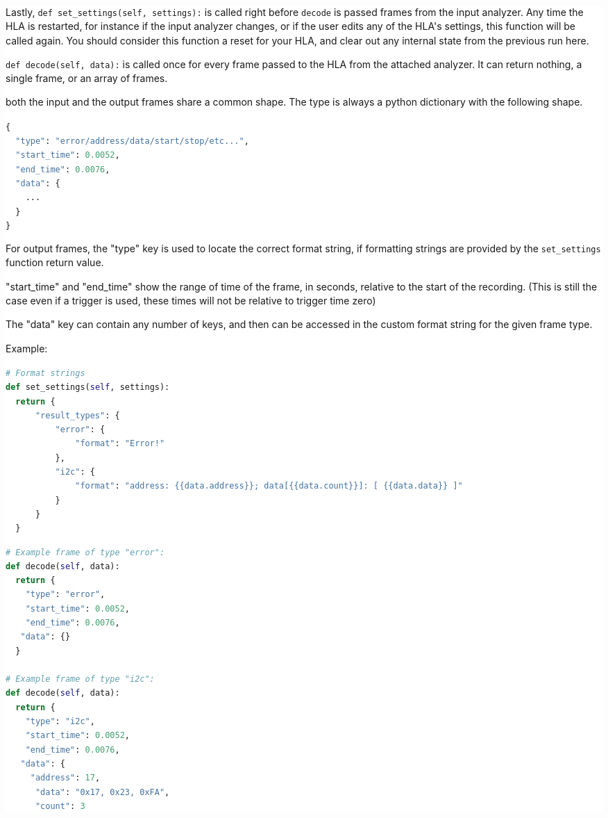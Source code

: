 Lastly, `def set_settings(self, settings):` is called right before `decode` is passed frames from the input analyzer. Any time the HLA is restarted, for instance if the input analyzer changes, or if the user edits any of the HLA's settings, this function will be called again. You should consider this function a reset for your HLA, and clear out any internal state from the previous run here.

`def decode(self, data):` is called once for every frame passed to the HLA from the attached analyzer. It can return nothing, a single frame, or an array of frames.

both the input and the output frames share a common shape. The type is always a python dictionary with the following shape.

```py
{
  "type": "error/address/data/start/stop/etc...",
  "start_time": 0.0052,
  "end_time": 0.0076,
  "data": {
    ...
  }
}
```

For output frames, the "type" key is used to locate the correct format string, if formatting strings are provided by the `set_settings` function return value.

"start_time" and "end_time" show the range of time of the frame, in seconds, relative to the start of the recording. (This is still the case even if a trigger is used, these times will not be relative to trigger time zero)

The "data" key can contain any number of keys, and then can be accessed in the custom format string for the given frame type.

Example:

```py
# Format strings
def set_settings(self, settings):
  return {
      "result_types": {
          "error": {
              "format": "Error!"
          },
          "i2c": {
              "format": "address: {{data.address}}; data[{{data.count}}]: [ {{data.data}} ]"
          }
      }
  }
```

```py
# Example frame of type "error":
def decode(self, data):
  return {
    "type": "error",
    "start_time": 0.0052,
    "end_time": 0.0076,
   "data": {}
  }

# Example frame of type "i2c":
def decode(self, data):
  return {
    "type": "i2c",
    "start_time": 0.0052,
    "end_time": 0.0076,
   "data": {
     "address": 17,
      "data": "0x17, 0x23, 0xFA",
      "count": 3
```